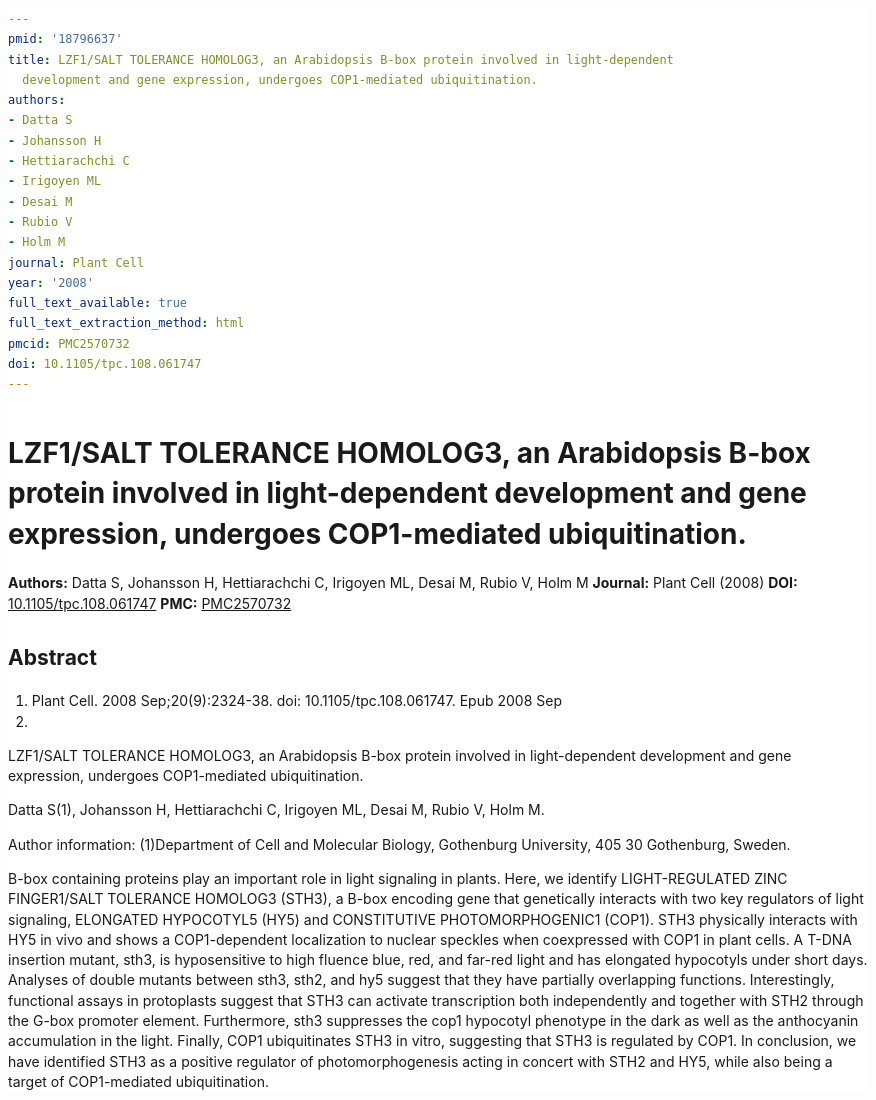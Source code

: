 ```yaml
---
pmid: '18796637'
title: LZF1/SALT TOLERANCE HOMOLOG3, an Arabidopsis B-box protein involved in light-dependent
  development and gene expression, undergoes COP1-mediated ubiquitination.
authors:
- Datta S
- Johansson H
- Hettiarachchi C
- Irigoyen ML
- Desai M
- Rubio V
- Holm M
journal: Plant Cell
year: '2008'
full_text_available: true
full_text_extraction_method: html
pmcid: PMC2570732
doi: 10.1105/tpc.108.061747
---
```


# LZF1/SALT TOLERANCE HOMOLOG3, an Arabidopsis B-box protein involved in light-dependent development and gene expression, undergoes COP1-mediated ubiquitination.
**Authors:** Datta S, Johansson H, Hettiarachchi C, Irigoyen ML, Desai M, Rubio V, Holm M
**Journal:** Plant Cell (2008)
**DOI:** [10.1105/tpc.108.061747](https://doi.org/10.1105/tpc.108.061747)
**PMC:** [PMC2570732](https://www.ncbi.nlm.nih.gov/pmc/articles/PMC2570732/)

## Abstract

1. Plant Cell. 2008 Sep;20(9):2324-38. doi: 10.1105/tpc.108.061747. Epub 2008 Sep
 16.

LZF1/SALT TOLERANCE HOMOLOG3, an Arabidopsis B-box protein involved in 
light-dependent development and gene expression, undergoes COP1-mediated 
ubiquitination.

Datta S(1), Johansson H, Hettiarachchi C, Irigoyen ML, Desai M, Rubio V, Holm M.

Author information:
(1)Department of Cell and Molecular Biology, Gothenburg University, 405 30 
Gothenburg, Sweden.

B-box containing proteins play an important role in light signaling in plants. 
Here, we identify LIGHT-REGULATED ZINC FINGER1/SALT TOLERANCE HOMOLOG3 (STH3), a 
B-box encoding gene that genetically interacts with two key regulators of light 
signaling, ELONGATED HYPOCOTYL5 (HY5) and CONSTITUTIVE PHOTOMORPHOGENIC1 (COP1). 
STH3 physically interacts with HY5 in vivo and shows a COP1-dependent 
localization to nuclear speckles when coexpressed with COP1 in plant cells. A 
T-DNA insertion mutant, sth3, is hyposensitive to high fluence blue, red, and 
far-red light and has elongated hypocotyls under short days. Analyses of double 
mutants between sth3, sth2, and hy5 suggest that they have partially overlapping 
functions. Interestingly, functional assays in protoplasts suggest that STH3 can 
activate transcription both independently and together with STH2 through the 
G-box promoter element. Furthermore, sth3 suppresses the cop1 hypocotyl 
phenotype in the dark as well as the anthocyanin accumulation in the light. 
Finally, COP1 ubiquitinates STH3 in vitro, suggesting that STH3 is regulated by 
COP1. In conclusion, we have identified STH3 as a positive regulator of 
photomorphogenesis acting in concert with STH2 and HY5, while also being a 
target of COP1-mediated ubiquitination.
